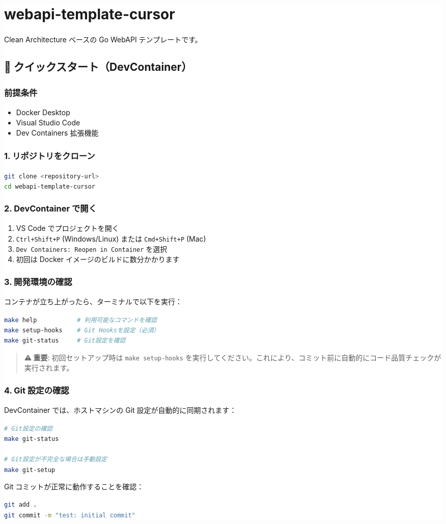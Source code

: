 # webapi-template-cursor

Clean Architecture ベースの Go WebAPI テンプレートです。

## 🚀 クイックスタート（DevContainer）

### 前提条件

- Docker Desktop
- Visual Studio Code
- Dev Containers 拡張機能

### 1. リポジトリをクローン

```bash
git clone <repository-url>
cd webapi-template-cursor
```

### 2. DevContainer で開く

1. VS Code でプロジェクトを開く
2. `Ctrl+Shift+P` (Windows/Linux) または `Cmd+Shift+P` (Mac)
3. `Dev Containers: Reopen in Container` を選択
4. 初回は Docker イメージのビルドに数分かかります

### 3. 開発環境の確認

コンテナが立ち上がったら、ターミナルで以下を実行：

```bash
make help           # 利用可能なコマンドを確認
make setup-hooks    # Git Hooksを設定（必須）
make git-status     # Git設定を確認
```

> **⚠️ 重要**: 初回セットアップ時は `make setup-hooks` を実行してください。これにより、コミット前に自動的にコード品質チェックが実行されます。

### 4. Git 設定の確認

DevContainer では、ホストマシンの Git 設定が自動的に同期されます：

```bash
# Git設定の確認
make git-status

# Git設定が不完全な場合は手動設定
make git-setup
```

Git コミットが正常に動作することを確認：

```bash
git add .
git commit -m "test: initial commit"
```
